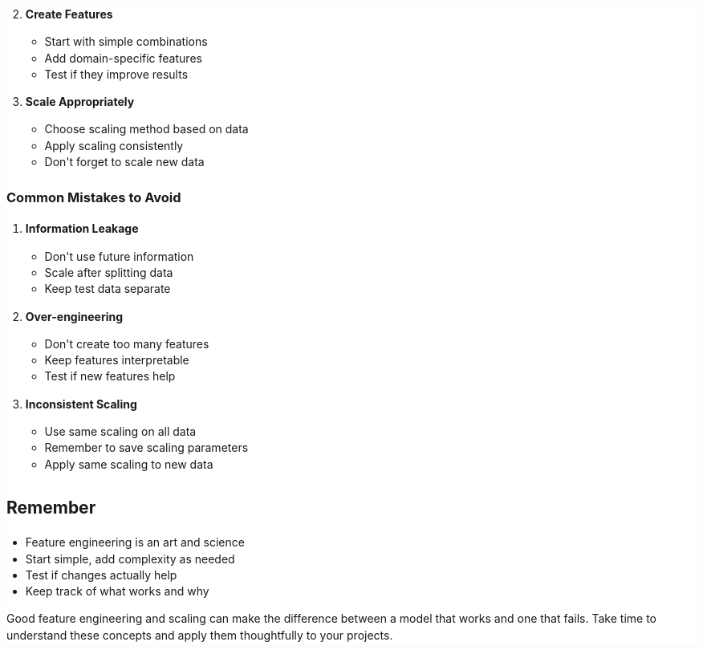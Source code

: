 2. **Create Features**
   - Start with simple combinations
   - Add domain-specific features
   - Test if they improve results

3. **Scale Appropriately**
   - Choose scaling method based on data
   - Apply scaling consistently
   - Don't forget to scale new data

### Common Mistakes to Avoid

1. **Information Leakage**
   - Don't use future information
   - Scale after splitting data
   - Keep test data separate

2. **Over-engineering**
   - Don't create too many features
   - Keep features interpretable
   - Test if new features help

3. **Inconsistent Scaling**
   - Use same scaling on all data
   - Remember to save scaling parameters
   - Apply same scaling to new data

## Remember

- Feature engineering is an art and science
- Start simple, add complexity as needed
- Test if changes actually help
- Keep track of what works and why

Good feature engineering and scaling can make the difference between a model that works and one that fails. Take time to understand these concepts and apply them thoughtfully to your projects.
